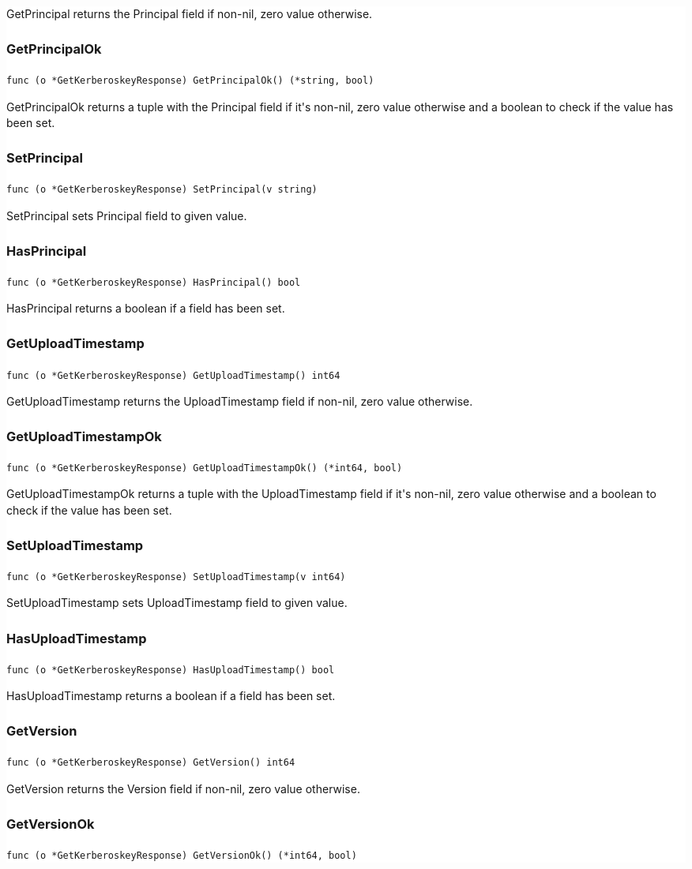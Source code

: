 GetPrincipal returns the Principal field if non-nil, zero value otherwise.

### GetPrincipalOk

`func (o *GetKerberoskeyResponse) GetPrincipalOk() (*string, bool)`

GetPrincipalOk returns a tuple with the Principal field if it's non-nil, zero value otherwise
and a boolean to check if the value has been set.

### SetPrincipal

`func (o *GetKerberoskeyResponse) SetPrincipal(v string)`

SetPrincipal sets Principal field to given value.

### HasPrincipal

`func (o *GetKerberoskeyResponse) HasPrincipal() bool`

HasPrincipal returns a boolean if a field has been set.

### GetUploadTimestamp

`func (o *GetKerberoskeyResponse) GetUploadTimestamp() int64`

GetUploadTimestamp returns the UploadTimestamp field if non-nil, zero value otherwise.

### GetUploadTimestampOk

`func (o *GetKerberoskeyResponse) GetUploadTimestampOk() (*int64, bool)`

GetUploadTimestampOk returns a tuple with the UploadTimestamp field if it's non-nil, zero value otherwise
and a boolean to check if the value has been set.

### SetUploadTimestamp

`func (o *GetKerberoskeyResponse) SetUploadTimestamp(v int64)`

SetUploadTimestamp sets UploadTimestamp field to given value.

### HasUploadTimestamp

`func (o *GetKerberoskeyResponse) HasUploadTimestamp() bool`

HasUploadTimestamp returns a boolean if a field has been set.

### GetVersion

`func (o *GetKerberoskeyResponse) GetVersion() int64`

GetVersion returns the Version field if non-nil, zero value otherwise.

### GetVersionOk

`func (o *GetKerberoskeyResponse) GetVersionOk() (*int64, bool)`
